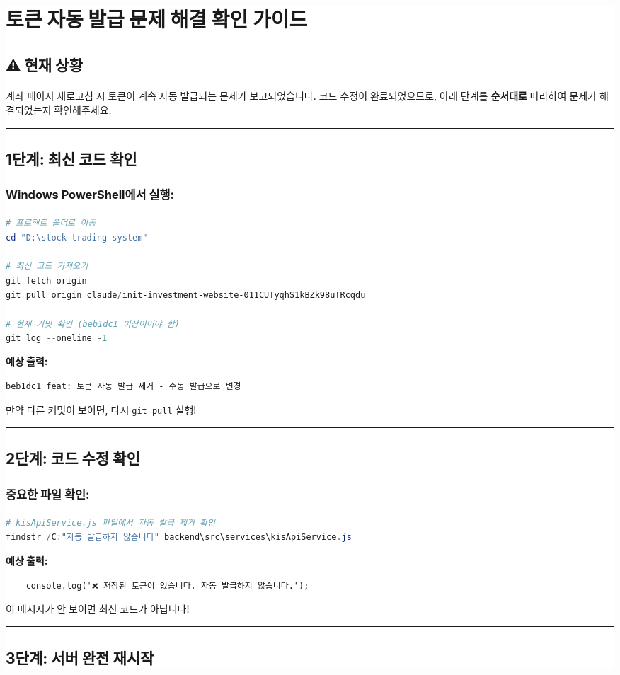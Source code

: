 # 토큰 자동 발급 문제 해결 확인 가이드

## ⚠️ 현재 상황
계좌 페이지 새로고침 시 토큰이 계속 자동 발급되는 문제가 보고되었습니다.
코드 수정이 완료되었으므로, 아래 단계를 **순서대로** 따라하여 문제가 해결되었는지 확인해주세요.

---

## 1단계: 최신 코드 확인

### Windows PowerShell에서 실행:

```powershell
# 프로젝트 폴더로 이동
cd "D:\stock trading system"

# 최신 코드 가져오기
git fetch origin
git pull origin claude/init-investment-website-011CUTyqhS1kBZk98uTRcqdu

# 현재 커밋 확인 (beb1dc1 이상이어야 함)
git log --oneline -1
```

**예상 출력:**
```
beb1dc1 feat: 토큰 자동 발급 제거 - 수동 발급으로 변경
```

만약 다른 커밋이 보이면, 다시 `git pull` 실행!

---

## 2단계: 코드 수정 확인

### 중요한 파일 확인:

```powershell
# kisApiService.js 파일에서 자동 발급 제거 확인
findstr /C:"자동 발급하지 않습니다" backend\src\services\kisApiService.js
```

**예상 출력:**
```
    console.log('❌ 저장된 토큰이 없습니다. 자동 발급하지 않습니다.');
```

이 메시지가 안 보이면 최신 코드가 아닙니다!

---

## 3단계: 서버 완전 재시작

